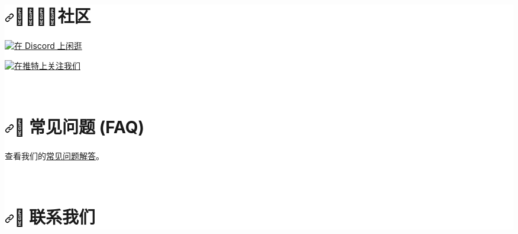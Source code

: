 <h1 tabindex="-1" dir="auto"><a id="user-content--community" class="anchor" aria-hidden="true" tabindex="-1" href="#-community"><svg class="octicon octicon-link" viewBox="0 0 16 16" version="1.1" width="16" height="16" aria-hidden="true"><path d="m7.775 3.275 1.25-1.25a3.5 3.5 0 1 1 4.95 4.95l-2.5 2.5a3.5 3.5 0 0 1-4.95 0 .751.751 0 0 1 .018-1.042.751.751 0 0 1 1.042-.018 1.998 1.998 0 0 0 2.83 0l2.5-2.5a2.002 2.002 0 0 0-2.83-2.83l-1.25 1.25a.751.751 0 0 1-1.042-.018.751.751 0 0 1-.018-1.042Zm-4.69 9.64a1.998 1.998 0 0 0 2.83 0l1.25-1.25a.751.751 0 0 1 1.042.018.751.751 0 0 1 .018 1.042l-1.25 1.25a3.5 3.5 0 1 1-4.95-4.95l2.5-2.5a3.5 3.5 0 0 1 4.95 0 .751.751 0 0 1-.018 1.042.751.751 0 0 1-1.042.018 1.998 1.998 0 0 0-2.83 0l-2.5 2.5a1.998 1.998 0 0 0 0 2.83Z"></path></svg></a><font style="vertical-align: inherit;"><font style="vertical-align: inherit;">👨&zwj;👩&zwj;👧&zwj;👦社区</font></font></h1>
<p dir="auto"><a href="https://discord.gg/huyw7gRsyA" rel="nofollow"><img src="https://camo.githubusercontent.com/d6e65053bae22cc61a5127dd9e6e550fa85c39c3ec885d7ba1aeca365555ae22/68747470733a2f2f696d672e736869656c64732e696f2f62616467652f2532302d48616e672532306f75742532306f6e253230446973636f72642d3538363546323f7374796c653d666f722d7468652d6261646765266c6f676f3d646973636f7264266c6162656c436f6c6f723d454545454545" alt="在 Discord 上闲逛" data-canonical-src="https://img.shields.io/badge/%20-Hang%20out%20on%20Discord-5865F2?style=for-the-badge&amp;logo=discord&amp;labelColor=EEEEEE" style="max-width: 100%;"></a></p>
<p dir="auto"><a href="https://twitter.com/Bytebase" rel="nofollow"><img src="https://camo.githubusercontent.com/5aeeba475fe184601003a0dc2bc87e6efd53779ccc886e09eb90a1e3f44cb66c/68747470733a2f2f696d672e736869656c64732e696f2f62616467652f466f6c6c6f7725323075732532306f6e253230547769747465722d3144413146323f7374796c653d666f722d7468652d6261646765266c6f676f3d74776974746572266c6162656c436f6c6f723d454545454545" alt="在推特上关注我们" data-canonical-src="https://img.shields.io/badge/Follow%20us%20on%20Twitter-1DA1F2?style=for-the-badge&amp;logo=twitter&amp;labelColor=EEEEEE" style="max-width: 100%;"></a></p>
<br>
<h1 tabindex="-1" dir="auto"><a id="user-content--frequently-asked-questions-faqs" class="anchor" aria-hidden="true" tabindex="-1" href="#-frequently-asked-questions-faqs"><svg class="octicon octicon-link" viewBox="0 0 16 16" version="1.1" width="16" height="16" aria-hidden="true"><path d="m7.775 3.275 1.25-1.25a3.5 3.5 0 1 1 4.95 4.95l-2.5 2.5a3.5 3.5 0 0 1-4.95 0 .751.751 0 0 1 .018-1.042.751.751 0 0 1 1.042-.018 1.998 1.998 0 0 0 2.83 0l2.5-2.5a2.002 2.002 0 0 0-2.83-2.83l-1.25 1.25a.751.751 0 0 1-1.042-.018.751.751 0 0 1-.018-1.042Zm-4.69 9.64a1.998 1.998 0 0 0 2.83 0l1.25-1.25a.751.751 0 0 1 1.042.018.751.751 0 0 1 .018 1.042l-1.25 1.25a3.5 3.5 0 1 1-4.95-4.95l2.5-2.5a3.5 3.5 0 0 1 4.95 0 .751.751 0 0 1-.018 1.042.751.751 0 0 1-1.042.018 1.998 1.998 0 0 0-2.83 0l-2.5 2.5a1.998 1.998 0 0 0 0 2.83Z"></path></svg></a><font style="vertical-align: inherit;"><font style="vertical-align: inherit;">🤔 常见问题 (FAQ)</font></font></h1>
<p dir="auto"><font style="vertical-align: inherit;"><font style="vertical-align: inherit;">查看我们的</font></font><a href="https://www.bytebase.com/docs/faq" rel="nofollow"><font style="vertical-align: inherit;"><font style="vertical-align: inherit;">常见问题解答</font></font></a><font style="vertical-align: inherit;"><font style="vertical-align: inherit;">。</font></font></p>
<br>
<h1 tabindex="-1" dir="auto"><a id="user-content--contact-us" class="anchor" aria-hidden="true" tabindex="-1" href="#-contact-us"><svg class="octicon octicon-link" viewBox="0 0 16 16" version="1.1" width="16" height="16" aria-hidden="true"><path d="m7.775 3.275 1.25-1.25a3.5 3.5 0 1 1 4.95 4.95l-2.5 2.5a3.5 3.5 0 0 1-4.95 0 .751.751 0 0 1 .018-1.042.751.751 0 0 1 1.042-.018 1.998 1.998 0 0 0 2.83 0l2.5-2.5a2.002 2.002 0 0 0-2.83-2.83l-1.25 1.25a.751.751 0 0 1-1.042-.018.751.751 0 0 1-.018-1.042Zm-4.69 9.64a1.998 1.998 0 0 0 2.83 0l1.25-1.25a.751.751 0 0 1 1.042.018.751.751 0 0 1 .018 1.042l-1.25 1.25a3.5 3.5 0 1 1-4.95-4.95l2.5-2.5a3.5 3.5 0 0 1 4.95 0 .751.751 0 0 1-.018 1.042.751.751 0 0 1-1.042.018 1.998 1.998 0 0 0-2.83 0l-2.5 2.5a1.998 1.998 0 0 0 0 2.83Z"></path></svg></a><font style="vertical-align: inherit;"><font style="vertical-align: inherit;">🙋 联系我们</font></font></h1>
<ul dir="auto">
